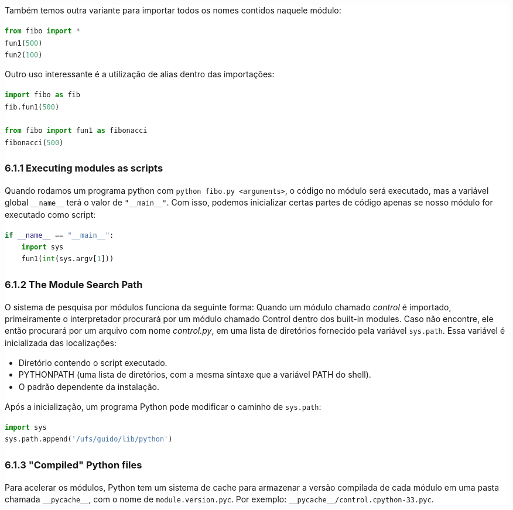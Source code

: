 Também temos outra variante para importar todos os nomes contidos naquele módulo:

```python
from fibo import *
fun1(500)
fun2(100)
```

Outro uso interessante é a utilização de alias dentro das importações:

```python
import fibo as fib
fib.fun1(500)

from fibo import fun1 as fibonacci
fibonacci(500)
```



### 6.1.1 Executing modules as scripts

Quando rodamos um programa python com `python fibo.py <arguments>`, o código no módulo será executado, mas a variável global `__name__` terá o valor de `"__main__"`. Com isso, podemos inicializar certas partes de código apenas se nosso módulo for executado como script:

```python
if __name__ == "__main__":
    import sys
    fun1(int(sys.argv[1]))
```



### 6.1.2 The Module Search Path

O sistema de pesquisa por módulos funciona da seguinte forma: Quando um módulo chamado *control* é importado, primeiramente o interpretador procurará por um módulo chamado Control dentro dos built-in modules. Caso não encontre, ele então procurará por um arquivo com nome *control.py*, em uma lista de diretórios fornecido pela variável `sys.path`. Essa variável é inicializada das localizações:

* Diretório contendo o script executado.
* PYTHONPATH (uma lista de diretórios, com a mesma sintaxe que a variável PATH do shell).
* O padrão dependente da instalação.

Após a inicialização, um programa Python pode modificar o caminho de `sys.path`:

```python
import sys
sys.path.append('/ufs/guido/lib/python')
```





### 6.1.3 "Compiled" Python files

Para acelerar os módulos, Python tem um sistema de cache para armazenar a versão compilada de cada módulo em uma pasta chamada `__pycache__`, com o nome de `module.version.pyc`. Por exemplo: `__pycache__/control.cpython-33.pyc`.

